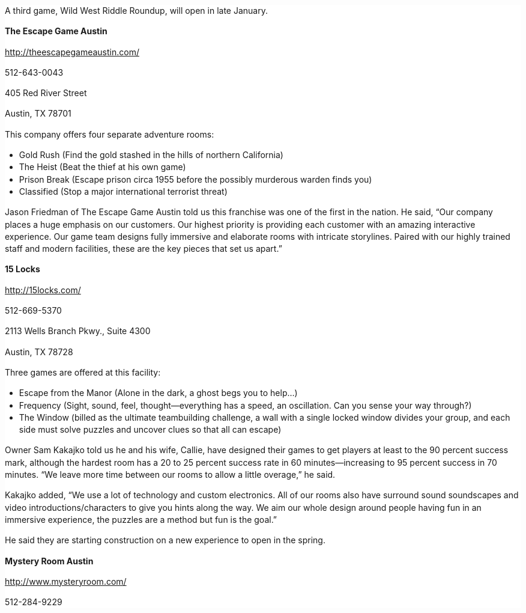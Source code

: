 A third game, Wild West Riddle Roundup, will open in late January.

**The Escape Game Austin**

<http://theescapegameaustin.com/>

512-643-0043

405 Red River Street

Austin, TX 78701

This company offers four separate adventure rooms:

- Gold Rush (Find the gold stashed in the hills of northern California)
- The Heist (Beat the thief at his own game)
- Prison Break (Escape prison circa 1955 before the possibly murderous warden finds you)
- Classified (Stop a major international terrorist threat)

Jason Friedman of The Escape Game Austin told us this franchise was one of the first in the nation. He said, “Our company places a huge emphasis on our customers. Our highest priority is providing each customer with an amazing interactive experience. Our game team designs fully immersive and elaborate rooms with intricate storylines. Paired with our highly trained staff and modern facilities, these are the key pieces that set us apart.”

**15 Locks**

<http://15locks.com/>

512-669-5370

2113 Wells Branch Pkwy., Suite 4300

Austin, TX 78728

Three games are offered at this facility:

- Escape from the Manor (Alone in the dark, a ghost begs you to help…)
- Frequency (Sight, sound, feel, thought—everything has a speed, an oscillation. Can you sense your way through?)
- The Window (billed as the ultimate teambuilding challenge, a wall with a single locked window divides your group, and each side must solve puzzles and uncover clues so that all can escape)

Owner Sam Kakajko told us he and his wife, Callie, have designed their games to get players at least to the 90 percent success mark, although the hardest room has a 20 to 25 percent success rate in 60 minutes—increasing to 95 percent success in 70 minutes. “We leave more time between our rooms to allow a little overage,” he said.

Kakajko added, “We use a lot of technology and custom electronics. All of our rooms also have surround sound soundscapes and video introductions/characters to give you hints along the way. We aim our whole design around people having fun in an immersive experience, the puzzles are a method but fun is the goal.”

He said they are starting construction on a new experience to open in the spring.

**Mystery Room Austin**

<http://www.mysteryroom.com/>

512-284-9229
